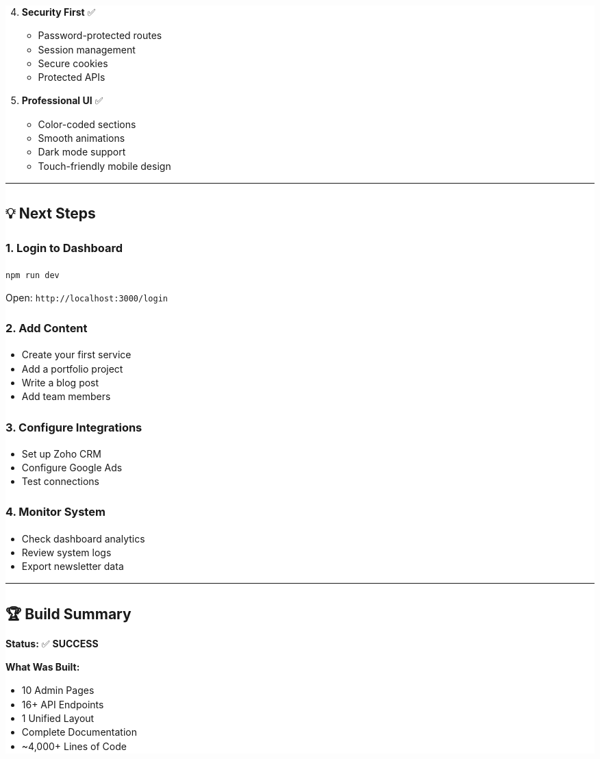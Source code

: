 4. **Security First** ✅
   - Password-protected routes
   - Session management
   - Secure cookies
   - Protected APIs

5. **Professional UI** ✅
   - Color-coded sections
   - Smooth animations
   - Dark mode support
   - Touch-friendly mobile design

---

## 💡 Next Steps

### **1. Login to Dashboard**
```bash
npm run dev
```
Open: `http://localhost:3000/login`

### **2. Add Content**
- Create your first service
- Add a portfolio project
- Write a blog post
- Add team members

### **3. Configure Integrations**
- Set up Zoho CRM
- Configure Google Ads
- Test connections

### **4. Monitor System**
- Check dashboard analytics
- Review system logs
- Export newsletter data

---

## 🏆 Build Summary

**Status:** ✅ **SUCCESS**

**What Was Built:**
- 10 Admin Pages
- 16+ API Endpoints
- 1 Unified Layout
- Complete Documentation
- ~4,000+ Lines of Code

